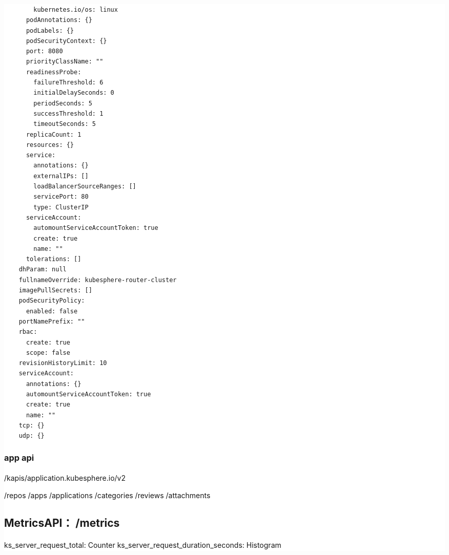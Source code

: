 ```shell
        kubernetes.io/os: linux
      podAnnotations: {}
      podLabels: {}
      podSecurityContext: {}
      port: 8080
      priorityClassName: ""
      readinessProbe:
        failureThreshold: 6
        initialDelaySeconds: 0
        periodSeconds: 5
        successThreshold: 1
        timeoutSeconds: 5
      replicaCount: 1
      resources: {}
      service:
        annotations: {}
        externalIPs: []
        loadBalancerSourceRanges: []
        servicePort: 80
        type: ClusterIP
      serviceAccount:
        automountServiceAccountToken: true
        create: true
        name: ""
      tolerations: []
    dhParam: null
    fullnameOverride: kubesphere-router-cluster
    imagePullSecrets: []
    podSecurityPolicy:
      enabled: false
    portNamePrefix: ""
    rbac:
      create: true
      scope: false
    revisionHistoryLimit: 10
    serviceAccount:
      annotations: {}
      automountServiceAccountToken: true
      create: true
      name: ""
    tcp: {}
    udp: {}
```


### app api

/kapis/application.kubesphere.io/v2

/repos
/apps
/applications
/categories
/reviews
/attachments


## MetricsAPI： /metrics

ks_server_request_total: Counter
ks_server_request_duration_seconds: Histogram
